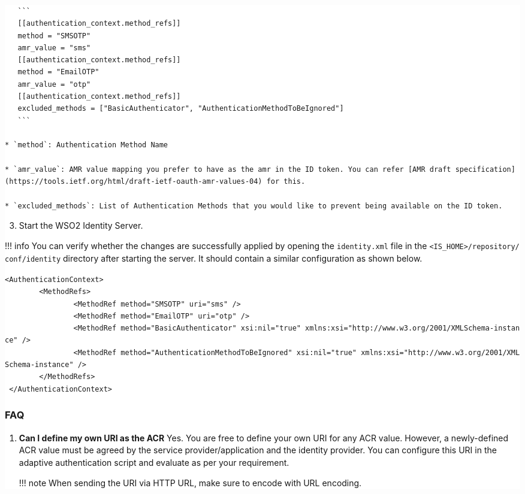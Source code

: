        ```
       [[authentication_context.method_refs]]
       method = "SMSOTP"
       amr_value = "sms"
       [[authentication_context.method_refs]]
       method = "EmailOTP"
       amr_value = "otp"
       [[authentication_context.method_refs]]
       excluded_methods = ["BasicAuthenticator", "AuthenticationMethodToBeIgnored"]
       ```
	
    * `method`: Authentication Method Name

    * `amr_value`: AMR value mapping you prefer to have as the amr in the ID token. You can refer [AMR draft specification](https://tools.ietf.org/html/draft-ietf-oauth-amr-values-04) for this.

    * `excluded_methods`: List of Authentication Methods that you would like to prevent being available on the ID token.

3. Start the WSO2 Identity Server.

!!! info
	You can verify whether the changes are successfully applied by opening the `identity.xml` file in the `<IS_HOME>/repository/conf/identity` directory after starting the server. It should contain a similar configuration as shown below.

```
<AuthenticationContext>
        <MethodRefs>
                <MethodRef method="SMSOTP" uri="sms" />
                <MethodRef method="EmailOTP" uri="otp" />
                <MethodRef method="BasicAuthenticator" xsi:nil="true" xmlns:xsi="http://www.w3.org/2001/XMLSchema-instance" />
                <MethodRef method="AuthenticationMethodToBeIgnored" xsi:nil="true" xmlns:xsi="http://www.w3.org/2001/XMLSchema-instance" />
        </MethodRefs>
 </AuthenticationContext>
```

### FAQ

1. **Can I define my own URI as the ACR**
	Yes. You are free to define your own URI for any ACR value. However, a newly-defined ACR value must be agreed by the service provider/application and the identity provider. You can configure this URI in the adaptive authentication script and evaluate as per your requirement. 

	!!! note 
		When sending the URI via HTTP URL, make sure to encode with URL encoding.






